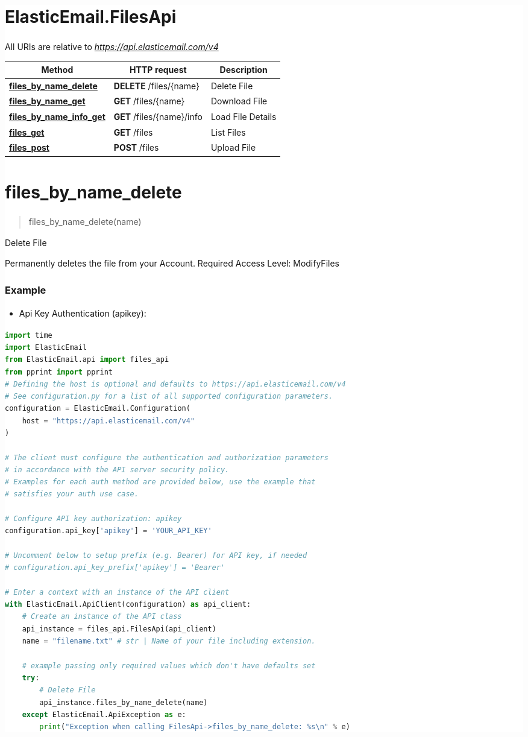 # ElasticEmail.FilesApi

All URIs are relative to *https://api.elasticemail.com/v4*

Method | HTTP request | Description
------------- | ------------- | -------------
[**files_by_name_delete**](FilesApi.md#files_by_name_delete) | **DELETE** /files/{name} | Delete File
[**files_by_name_get**](FilesApi.md#files_by_name_get) | **GET** /files/{name} | Download File
[**files_by_name_info_get**](FilesApi.md#files_by_name_info_get) | **GET** /files/{name}/info | Load File Details
[**files_get**](FilesApi.md#files_get) | **GET** /files | List Files
[**files_post**](FilesApi.md#files_post) | **POST** /files | Upload File


# **files_by_name_delete**
> files_by_name_delete(name)

Delete File

Permanently deletes the file from your Account. Required Access Level: ModifyFiles

### Example

* Api Key Authentication (apikey):
```python
import time
import ElasticEmail
from ElasticEmail.api import files_api
from pprint import pprint
# Defining the host is optional and defaults to https://api.elasticemail.com/v4
# See configuration.py for a list of all supported configuration parameters.
configuration = ElasticEmail.Configuration(
    host = "https://api.elasticemail.com/v4"
)

# The client must configure the authentication and authorization parameters
# in accordance with the API server security policy.
# Examples for each auth method are provided below, use the example that
# satisfies your auth use case.

# Configure API key authorization: apikey
configuration.api_key['apikey'] = 'YOUR_API_KEY'

# Uncomment below to setup prefix (e.g. Bearer) for API key, if needed
# configuration.api_key_prefix['apikey'] = 'Bearer'

# Enter a context with an instance of the API client
with ElasticEmail.ApiClient(configuration) as api_client:
    # Create an instance of the API class
    api_instance = files_api.FilesApi(api_client)
    name = "filename.txt" # str | Name of your file including extension.

    # example passing only required values which don't have defaults set
    try:
        # Delete File
        api_instance.files_by_name_delete(name)
    except ElasticEmail.ApiException as e:
        print("Exception when calling FilesApi->files_by_name_delete: %s\n" % e)
```
